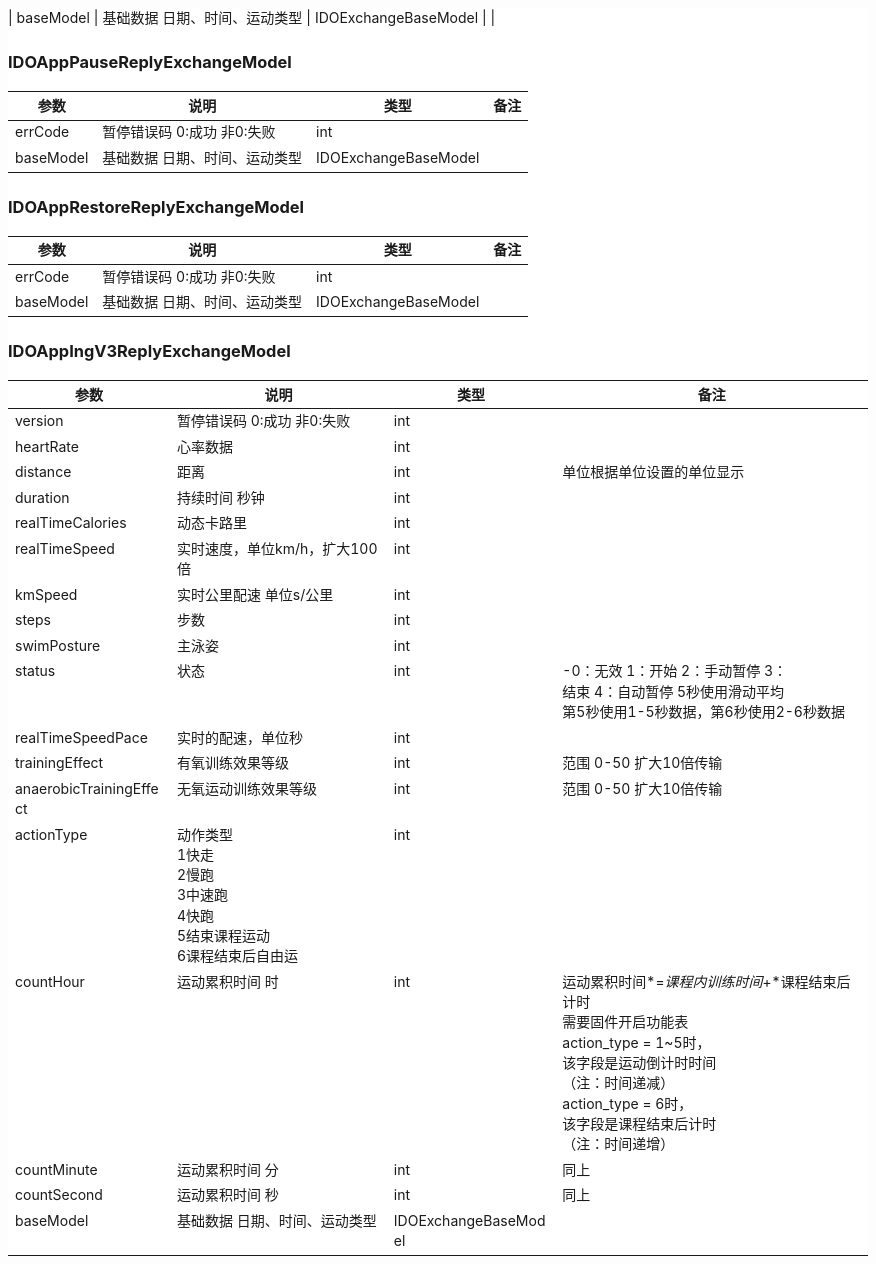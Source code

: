 | baseModel | 基础数据 日期、时间、运动类型           | IDOExchangeBaseModel |      |

### IDOAppPauseReplyExchangeModel

| 参数      | 说明                          | 类型                 | 备注 |
| --------- | ----------------------------- | -------------------- | ---- |
| errCode   | 暂停错误码 0:成功 非0:失败    | int                  |      |
| baseModel | 基础数据 日期、时间、运动类型 | IDOExchangeBaseModel |      |

### IDOAppRestoreReplyExchangeModel

| 参数      | 说明                          | 类型                 | 备注 |
| --------- | ----------------------------- | -------------------- | ---- |
| errCode   | 暂停错误码 0:成功 非0:失败    | int                  |      |
| baseModel | 基础数据 日期、时间、运动类型 | IDOExchangeBaseModel |      |

### IDOAppIngV3ReplyExchangeModel

| 参数                    | 说明                                                         | 类型                 | 备注                                                         |
| ----------------------- | ------------------------------------------------------------ | -------------------- | ------------------------------------------------------------ |
| version                 | 暂停错误码 0:成功 非0:失败                                   | int                  |                                                              |
| heartRate               | 心率数据                                                     | int                  |                                                              |
| distance                | 距离                                                         | int                  | 单位根据单位设置的单位显示                                   |
| duration                | 持续时间 秒钟                                                | int                  |                                                              |
| realTimeCalories        | 动态卡路里                                                   | int                  |                                                              |
| realTimeSpeed           | 实时速度，单位km/h，扩大100倍                                | int                  |                                                              |
| kmSpeed                 | 实时公里配速 单位s/公里                                      | int                  |                                                              |
| steps                   | 步数                                                         | int                  |                                                              |
| swimPosture             | 主泳姿                                                       | int                  |                                                              |
| status                  | 状态                                                         | int                  | -0：无效 1：开始 2：手动暂停 3：<br>结束 4：自动暂停  5秒使用滑动平均<br>第5秒使用1-5秒数据，第6秒使用2-6秒数据 |
| realTimeSpeedPace       | 实时的配速，单位秒                                           | int                  |                                                              |
| trainingEffect          | 有氧训练效果等级                                             | int                  | 范围 0-50 扩大10倍传输                                       |
| anaerobicTrainingEffect | 无氧运动训练效果等级                                         | int                  | 范围 0-50 扩大10倍传输                                       |
| actionType              | 动作类型<br>1快走 <br>2慢跑  <br/>3中速跑 <br/>4快跑  <br/>5结束课程运动 <br/>6课程结束后自由运<br/> | int                  |                                                              |
| countHour               | 运动累积时间 时                                              | int                  | 运动累积时间*=*课程内训练时间*+*课程结束后计时 <br>需要固件开启功能表<br>action_type = 1~5时，<br>该字段是运动倒计时时间<br>（注：时间递减）<br>action_type = 6时，<br>该字段是课程结束后计时<br>（注：时间递增） |
| countMinute             | 运动累积时间 分                                              | int                  | 同上                                                         |
| countSecond             | 运动累积时间 秒                                              | int                  | 同上                                                         |
| baseModel               | 基础数据 日期、时间、运动类型                                | IDOExchangeBaseModel |                                                              |
